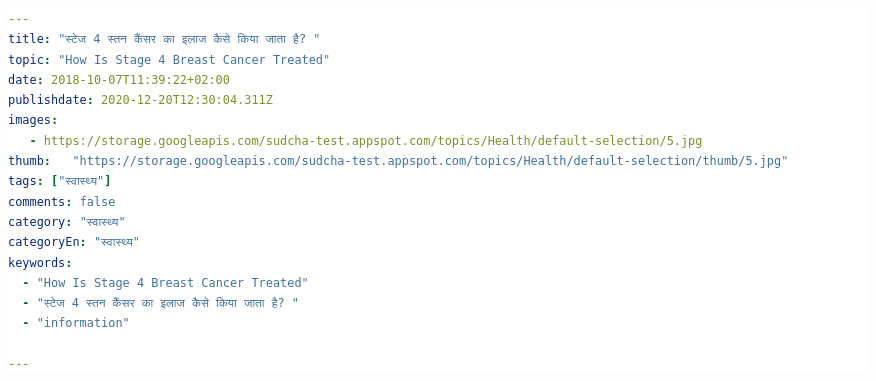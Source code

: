 ```yaml
---
title: "स्टेज 4 स्तन कैंसर का इलाज कैसे किया जाता है? "
topic: "How Is Stage 4 Breast Cancer Treated"
date: 2018-10-07T11:39:22+02:00
publishdate: 2020-12-20T12:30:04.311Z
images: 
   - https://storage.googleapis.com/sudcha-test.appspot.com/topics/Health/default-selection/5.jpg
thumb:   "https://storage.googleapis.com/sudcha-test.appspot.com/topics/Health/default-selection/thumb/5.jpg"
tags: ["स्वास्थ्य"]
comments: false
category: "स्वास्थ्य"
categoryEn: "स्वास्थ्य"
keywords: 
  - "How Is Stage 4 Breast Cancer Treated"
  - "स्टेज 4 स्तन कैंसर का इलाज कैसे किया जाता है? "
  - "information"

---
```

